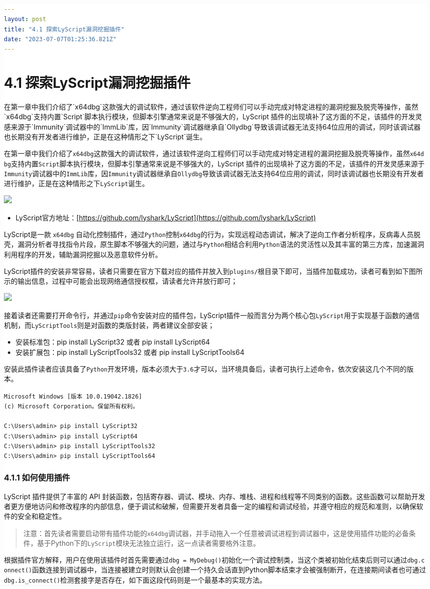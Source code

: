 ```yaml
---
layout: post
title: "4.1 探索LyScript漏洞挖掘插件"
date: "2023-07-07T01:25:36.821Z"
---
```

4.1 探索LyScript漏洞挖掘插件
====================

在第一章中我们介绍了\`x64dbg\`这款强大的调试软件，通过该软件逆向工程师们可以手动完成对特定进程的漏洞挖掘及脱壳等操作，虽然\`x64dbg\`支持内置\`Script\`脚本执行模块，但脚本引擎通常来说是不够强大的，LyScript 插件的出现填补了这方面的不足，该插件的开发灵感来源于\`Immunity\`调试器中的\`ImmLib\`库，因\`Immunity\`调试器继承自\`Ollydbg\`导致该调试器无法支持64位应用的调试，同时该调试器也长期没有开发者进行维护，正是在这种情形之下\`LyScript\`诞生。

在第一章中我们介绍了`x64dbg`这款强大的调试软件，通过该软件逆向工程师们可以手动完成对特定进程的漏洞挖掘及脱壳等操作，虽然`x64dbg`支持内置`Script`脚本执行模块，但脚本引擎通常来说是不够强大的，LyScript 插件的出现填补了这方面的不足，该插件的开发灵感来源于`Immunity`调试器中的`ImmLib`库，因`Immunity`调试器继承自`Ollydbg`导致该调试器无法支持64位应用的调试，同时该调试器也长期没有开发者进行维护，正是在这种情形之下`LyScript`诞生。

![](https://img2023.cnblogs.com/blog/1379525/202307/1379525-20230706195532420-1592426679.png)

*   LyScript官方地址：[https://github.com/lyshark/LyScript](https://github.com/lyshark/LyScript)

LyScript是一款 `x64dbg` 自动化控制插件，通过`Python`控制`x64dbg`的行为，实现远程动态调试，解决了逆向工作者分析程序，反病毒人员脱壳，漏洞分析者寻找指令片段，原生脚本不够强大的问题，通过与`Python`相结合利用`Python`语法的灵活性以及其丰富的第三方库，加速漏洞利用程序的开发，辅助漏洞挖掘以及恶意软件分析。

LyScript插件的安装非常容易，读者只需要在官方下载对应的插件并放入到`plugins/`根目录下即可，当插件加载成功，读者可看到如下图所示的输出信息，过程中可能会出现网络通信授权框，请读者允许并放行即可；

![](https://img2023.cnblogs.com/blog/1379525/202307/1379525-20230706195543058-1388887474.png)

接着读者还需要打开命令行，并通过`pip`命令安装对应的插件包，LyScript插件一般而言分为两个核心包`LyScript`用于实现基于函数的通信机制，而`LyScriptTools`则是对函数的类版封装，两者建议全部安装；

*   安装标准包：pip install LyScript32 或者 pip install LyScript64
*   安装扩展包：pip install LyScriptTools32 或者 pip install LyScriptTools64

安装此插件读者应该具备了`Python`开发环境，版本必须大于`3.6`才可以，当环境具备后，读者可执行上述命令，依次安装这几个不同的版本。

    Microsoft Windows [版本 10.0.19042.1826]
    (c) Microsoft Corporation。保留所有权利。
    
    C:\Users\admin> pip install LyScript32
    C:\Users\admin> pip install LyScript64
    C:\Users\admin> pip install LyScriptTools32
    C:\Users\admin> pip install LyScriptTools64
    

### 4.1.1 如何使用插件

LyScript 插件提供了丰富的 API 封装函数，包括寄存器、调试、模块、内存、堆栈、进程和线程等不同类别的函数。这些函数可以帮助开发者更方便地访问和修改程序的内部信息，便于调试和破解，但需要开发者具备一定的编程和调试经验，并遵守相应的规范和准则，以确保软件的安全和稳定性。

> 注意：首先读者需要启动带有插件功能的`x64dbg`调试器，并手动拖入一个任意被调试进程到调试器中，这是使用插件功能的必备条件，基于Python下的`LyScript`模块无法独立运行，这一点读者需要格外注意。

根据插件官方解释，用户在使用该插件时首先需要通过`dbg = MyDebug()`初始化一个调试控制类，当这个类被初始化结束后则可以通过`dbg.connect()`函数连接到调试器中，当连接被建立时则默认会创建一个持久会话直到Python脚本结束才会被强制断开，在连接期间读者也可通过`dbg.is_connect()`检测套接字是否存在，如下面这段代码则是一个最基本的实现方法。
